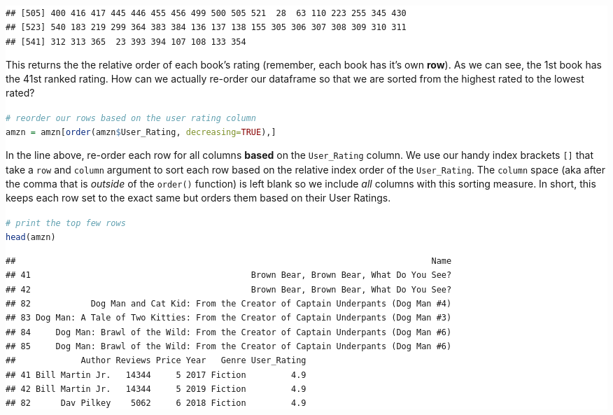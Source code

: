     ## [505] 400 416 417 445 446 455 456 499 500 505 521  28  63 110 223 255 345 430
    ## [523] 540 183 219 299 364 383 384 136 137 138 155 305 306 307 308 309 310 311
    ## [541] 312 313 365  23 393 394 107 108 133 354

This returns the the relative order of each book’s rating (remember,
each book has it’s own **row**). As we can see, the 1st book has the
41st ranked rating. How can we actually re-order our dataframe so that
we are sorted from the highest rated to the lowest rated?

``` r
# reorder our rows based on the user rating column
amzn = amzn[order(amzn$User_Rating, decreasing=TRUE),]
```

In the line above, re-order each row for all columns **based** on the
`User_Rating` column. We use our handy index brackets `[]` that take a
`row` and `column` argument to sort each row based on the relative index
order of the `User_Rating`. The `column` space (aka after the comma that
is *outside* of the `order()` function) is left blank so we include
*all* columns with this sorting measure. In short, this keeps each row
set to the exact same but orders them based on their User Ratings.

``` r
# print the top few rows
head(amzn)
```

    ##                                                                                   Name
    ## 41                                            Brown Bear, Brown Bear, What Do You See?
    ## 42                                            Brown Bear, Brown Bear, What Do You See?
    ## 82            Dog Man and Cat Kid: From the Creator of Captain Underpants (Dog Man #4)
    ## 83 Dog Man: A Tale of Two Kitties: From the Creator of Captain Underpants (Dog Man #3)
    ## 84     Dog Man: Brawl of the Wild: From the Creator of Captain Underpants (Dog Man #6)
    ## 85     Dog Man: Brawl of the Wild: From the Creator of Captain Underpants (Dog Man #6)
    ##             Author Reviews Price Year   Genre User_Rating
    ## 41 Bill Martin Jr.   14344     5 2017 Fiction         4.9
    ## 42 Bill Martin Jr.   14344     5 2019 Fiction         4.9
    ## 82      Dav Pilkey    5062     6 2018 Fiction         4.9